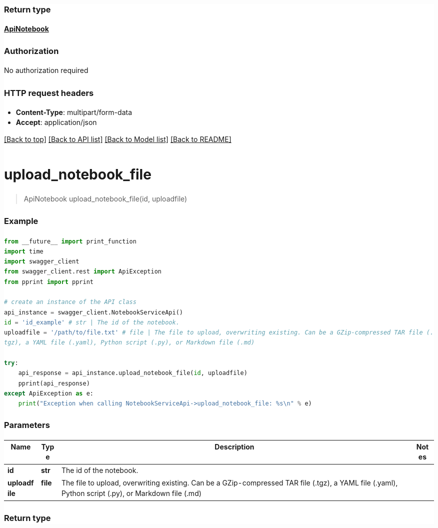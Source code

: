 ### Return type

[**ApiNotebook**](ApiNotebook.md)

### Authorization

No authorization required

### HTTP request headers

 - **Content-Type**: multipart/form-data
 - **Accept**: application/json

[[Back to top]](#) [[Back to API list]](../README.md#documentation-for-api-endpoints) [[Back to Model list]](../README.md#documentation-for-models) [[Back to README]](../README.md)

# **upload_notebook_file**
> ApiNotebook upload_notebook_file(id, uploadfile)



### Example
```python
from __future__ import print_function
import time
import swagger_client
from swagger_client.rest import ApiException
from pprint import pprint

# create an instance of the API class
api_instance = swagger_client.NotebookServiceApi()
id = 'id_example' # str | The id of the notebook.
uploadfile = '/path/to/file.txt' # file | The file to upload, overwriting existing. Can be a GZip-compressed TAR file (.tgz), a YAML file (.yaml), Python script (.py), or Markdown file (.md)

try:
    api_response = api_instance.upload_notebook_file(id, uploadfile)
    pprint(api_response)
except ApiException as e:
    print("Exception when calling NotebookServiceApi->upload_notebook_file: %s\n" % e)
```

### Parameters

Name | Type | Description  | Notes
------------- | ------------- | ------------- | -------------
 **id** | **str**| The id of the notebook. | 
 **uploadfile** | **file**| The file to upload, overwriting existing. Can be a GZip-compressed TAR file (.tgz), a YAML file (.yaml), Python script (.py), or Markdown file (.md) | 

### Return type
